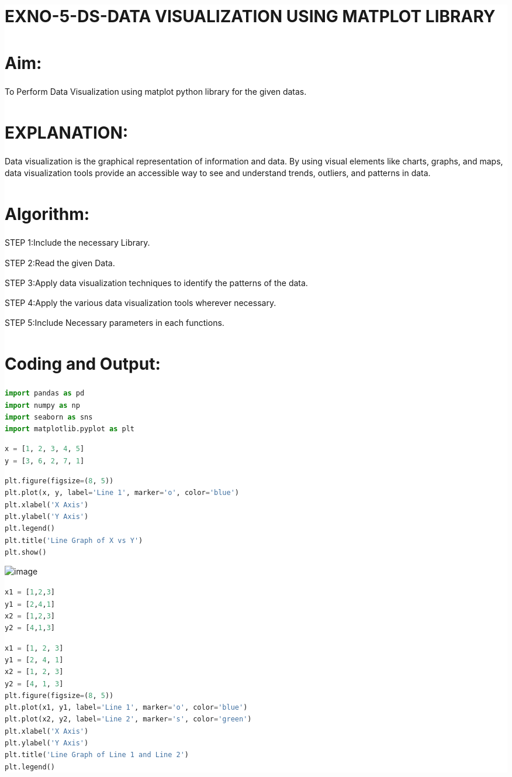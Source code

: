 # EXNO-5-DS-DATA VISUALIZATION USING MATPLOT LIBRARY

# Aim:
  To Perform Data Visualization using matplot python library for the given datas.

# EXPLANATION:
Data visualization is the graphical representation of information and data. By using visual elements like charts, graphs, and maps, data visualization tools provide an accessible way to see and understand trends, outliers, and patterns in data.

# Algorithm:
STEP 1:Include the necessary Library.

STEP 2:Read the given Data.

STEP 3:Apply data visualization techniques to identify the patterns of the data.

STEP 4:Apply the various data visualization tools wherever necessary.

STEP 5:Include Necessary parameters in each functions.

# Coding and Output:
``` py
import pandas as pd
import numpy as np
import seaborn as sns
import matplotlib.pyplot as plt
```
``` py
x = [1, 2, 3, 4, 5]
y = [3, 6, 2, 7, 1]
```
``` py
plt.figure(figsize=(8, 5))
plt.plot(x, y, label='Line 1', marker='o', color='blue')
plt.xlabel('X Axis')
plt.ylabel('Y Axis')
plt.legend()
plt.title('Line Graph of X vs Y')
plt.show()
```
![image](https://github.com/user-attachments/assets/76333cb2-f820-47f7-b449-c12c22dce84a)
``` py
x1 = [1,2,3]
y1 = [2,4,1]
x2 = [1,2,3]
y2 = [4,1,3]
```
``` py
x1 = [1, 2, 3]
y1 = [2, 4, 1]
x2 = [1, 2, 3]
y2 = [4, 1, 3]
plt.figure(figsize=(8, 5))
plt.plot(x1, y1, label='Line 1', marker='o', color='blue')
plt.plot(x2, y2, label='Line 2', marker='s', color='green')
plt.xlabel('X Axis')
plt.ylabel('Y Axis')
plt.title('Line Graph of Line 1 and Line 2')
plt.legend()
```
